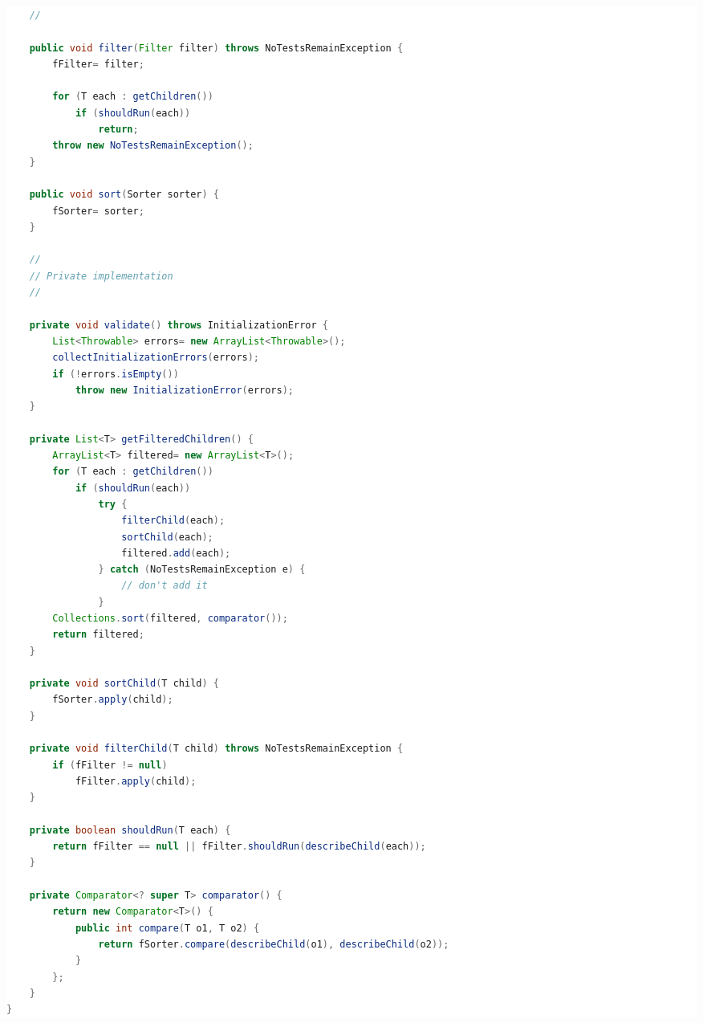 ```java
	//

	public void filter(Filter filter) throws NoTestsRemainException {
		fFilter= filter;

		for (T each : getChildren())
			if (shouldRun(each))
				return;
		throw new NoTestsRemainException();
	}

	public void sort(Sorter sorter) {
		fSorter= sorter;
	}
	
	//
	// Private implementation
	// 

	private void validate() throws InitializationError {
		List<Throwable> errors= new ArrayList<Throwable>();
		collectInitializationErrors(errors);
		if (!errors.isEmpty())
			throw new InitializationError(errors);
	}

	private List<T> getFilteredChildren() {
		ArrayList<T> filtered= new ArrayList<T>();
		for (T each : getChildren())
			if (shouldRun(each))
				try {
					filterChild(each);
					sortChild(each);
					filtered.add(each);
				} catch (NoTestsRemainException e) {
					// don't add it
				}
		Collections.sort(filtered, comparator());
		return filtered;
	}

	private void sortChild(T child) {
		fSorter.apply(child);
	}

	private void filterChild(T child) throws NoTestsRemainException {
		if (fFilter != null)
			fFilter.apply(child);
	}

	private boolean shouldRun(T each) {
		return fFilter == null || fFilter.shouldRun(describeChild(each));
	}

	private Comparator<? super T> comparator() {
		return new Comparator<T>() {
			public int compare(T o1, T o2) {
				return fSorter.compare(describeChild(o1), describeChild(o2));
			}
		};
	}
}

```